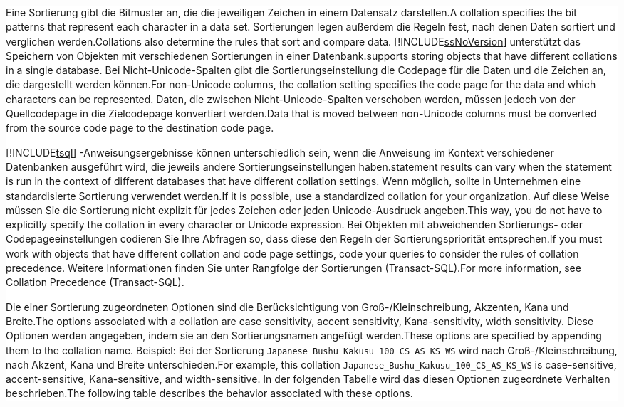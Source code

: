  <span data-ttu-id="c90f1-111">Eine Sortierung gibt die Bitmuster an, die die jeweiligen Zeichen in einem Datensatz darstellen.</span><span class="sxs-lookup"><span data-stu-id="c90f1-111">A collation specifies the bit patterns that represent each character in a data set.</span></span> <span data-ttu-id="c90f1-112">Sortierungen legen außerdem die Regeln fest, nach denen Daten sortiert und verglichen werden.</span><span class="sxs-lookup"><span data-stu-id="c90f1-112">Collations also determine the rules that sort and compare data.</span></span> [!INCLUDE[ssNoVersion](../../includes/ssnoversion-md.md)] <span data-ttu-id="c90f1-113">unterstützt das Speichern von Objekten mit verschiedenen Sortierungen in einer Datenbank.</span><span class="sxs-lookup"><span data-stu-id="c90f1-113">supports storing objects that have different collations in a single database.</span></span> <span data-ttu-id="c90f1-114">Bei Nicht-Unicode-Spalten gibt die Sortierungseinstellung die Codepage für die Daten und die Zeichen an, die dargestellt werden können.</span><span class="sxs-lookup"><span data-stu-id="c90f1-114">For non-Unicode columns, the collation setting specifies the code page for the data and which characters can be represented.</span></span> <span data-ttu-id="c90f1-115">Daten, die zwischen Nicht-Unicode-Spalten verschoben werden, müssen jedoch von der Quellcodepage in die Zielcodepage konvertiert werden.</span><span class="sxs-lookup"><span data-stu-id="c90f1-115">Data that is moved between non-Unicode columns must be converted from the source code page to the destination code page.</span></span>  
  
 [!INCLUDE[tsql](../../includes/tsql-md.md)] <span data-ttu-id="c90f1-116">-Anweisungsergebnisse können unterschiedlich sein, wenn die Anweisung im Kontext verschiedener Datenbanken ausgeführt wird, die jeweils andere Sortierungseinstellungen haben.</span><span class="sxs-lookup"><span data-stu-id="c90f1-116">statement results can vary when the statement is run in the context of different databases that have different collation settings.</span></span> <span data-ttu-id="c90f1-117">Wenn möglich, sollte in Unternehmen eine standardisierte Sortierung verwendet werden.</span><span class="sxs-lookup"><span data-stu-id="c90f1-117">If it is possible, use a standardized collation for your organization.</span></span> <span data-ttu-id="c90f1-118">Auf diese Weise müssen Sie die Sortierung nicht explizit für jedes Zeichen oder jeden Unicode-Ausdruck angeben.</span><span class="sxs-lookup"><span data-stu-id="c90f1-118">This way, you do not have to explicitly specify the collation in every character or Unicode expression.</span></span> <span data-ttu-id="c90f1-119">Bei Objekten mit abweichenden Sortierungs- oder Codepageeinstellungen codieren Sie Ihre Abfragen so, dass diese den Regeln der Sortierungspriorität entsprechen.</span><span class="sxs-lookup"><span data-stu-id="c90f1-119">If you must work with objects that have different collation and code page settings, code your queries to consider the rules of collation precedence.</span></span> <span data-ttu-id="c90f1-120">Weitere Informationen finden Sie unter [Rangfolge der Sortierungen (Transact-SQL)](/sql/t-sql/statements/collation-precedence-transact-sql).</span><span class="sxs-lookup"><span data-stu-id="c90f1-120">For more information, see [Collation Precedence (Transact-SQL)](/sql/t-sql/statements/collation-precedence-transact-sql).</span></span>  
  
 <span data-ttu-id="c90f1-121">Die einer Sortierung zugeordneten Optionen sind die Berücksichtigung von Groß-/Kleinschreibung, Akzenten, Kana und Breite.</span><span class="sxs-lookup"><span data-stu-id="c90f1-121">The options associated with a collation are case sensitivity, accent sensitivity, Kana-sensitivity, width sensitivity.</span></span> <span data-ttu-id="c90f1-122">Diese Optionen werden angegeben, indem sie an den Sortierungsnamen angefügt werden.</span><span class="sxs-lookup"><span data-stu-id="c90f1-122">These options are specified by appending them to the collation name.</span></span> <span data-ttu-id="c90f1-123">Beispiel: Bei der Sortierung `Japanese_Bushu_Kakusu_100_CS_AS_KS_WS` wird nach Groß-/Kleinschreibung, nach Akzent, Kana und Breite unterschieden.</span><span class="sxs-lookup"><span data-stu-id="c90f1-123">For example, this collation `Japanese_Bushu_Kakusu_100_CS_AS_KS_WS` is case-sensitive, accent-sensitive, Kana-sensitive, and width-sensitive.</span></span> <span data-ttu-id="c90f1-124">In der folgenden Tabelle wird das diesen Optionen zugeordnete Verhalten beschrieben.</span><span class="sxs-lookup"><span data-stu-id="c90f1-124">The following table describes the behavior associated with these options.</span></span>  
  